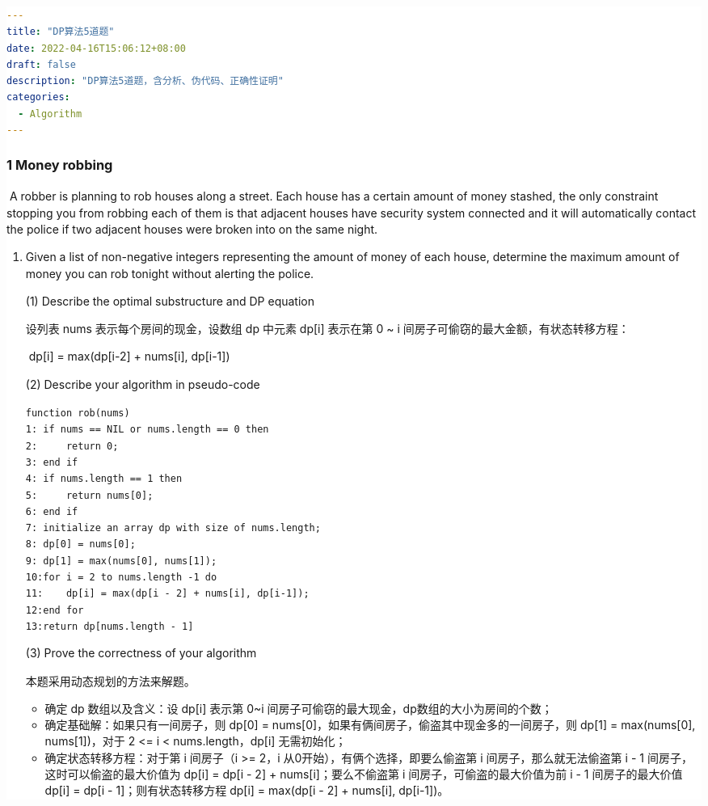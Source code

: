 ```yaml
---
title: "DP算法5道题"
date: 2022-04-16T15:06:12+08:00
draft: false
description: "DP算法5道题，含分析、伪代码、正确性证明"
categories:
  - Algorithm
---
```




### 1 Money robbing

​		A robber is planning to rob houses along a street. Each house has a certain amount of money stashed, the only constraint stopping you from robbing each of them is that adjacent houses have security system connected and it will automatically contact the police if two adjacent houses were broken into on the same night.

1. Given a list of non-negative integers representing the amount of money of each house, determine the maximum amount of money you can rob tonight without alerting the police.

   (1) Describe the optimal substructure and DP equation

   设列表 nums 表示每个房间的现金，设数组 dp 中元素 dp[i] 表示在第 0 ~ i 间房子可偷窃的最大金额，有状态转移方程：

   ​										dp[i] = max(dp[i-2] + nums[i], dp[i-1])

   (2) Describe your algorithm in pseudo-code

   ```pseudocode
   function rob(nums)
   1: if nums == NIL or nums.length == 0 then
   2:     return 0;
   3: end if
   4: if nums.length == 1 then
   5:     return nums[0];
   6: end if
   7: initialize an array dp with size of nums.length;
   8: dp[0] = nums[0];
   9: dp[1] = max(nums[0], nums[1]);
   10:for i = 2 to nums.length -1 do
   11:    dp[i] = max(dp[i - 2] + nums[i], dp[i-1]);
   12:end for
   13:return dp[nums.length - 1]
   ```

   (3) Prove the correctness of your algorithm

   本题采用动态规划的方法来解题。

   - 确定 dp 数组以及含义：设 dp[i] 表示第 0~i 间房子可偷窃的最大现金，dp数组的大小为房间的个数；
   - 确定基础解：如果只有一间房子，则 dp[0] = nums[0]，如果有俩间房子，偷盗其中现金多的一间房子，则 dp[1] = max(nums[0], nums[1])，对于 2 <= i < nums.length，dp[i] 无需初始化；
   - 确定状态转移方程：对于第 i 间房子（i >= 2，i 从0开始），有俩个选择，即要么偷盗第 i 间房子，那么就无法偷盗第 i - 1 间房子，这时可以偷盗的最大价值为 dp[i] = dp[i - 2] + nums[i]；要么不偷盗第 i 间房子，可偷盗的最大价值为前 i - 1 间房子的最大价值 dp[i] = dp[i - 1]；则有状态转移方程 dp[i] = max(dp[i - 2] + nums[i], dp[i-1])。
